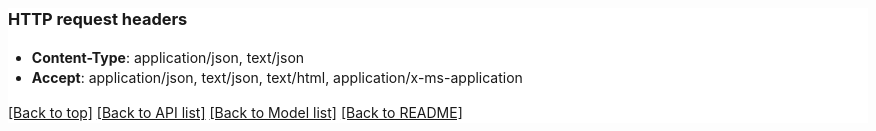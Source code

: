 ### HTTP request headers

 - **Content-Type**: application/json, text/json
 - **Accept**: application/json, text/json, text/html, application/x-ms-application

[[Back to top]](#) [[Back to API list]](../README.md#documentation-for-api-endpoints) [[Back to Model list]](../README.md#documentation-for-models) [[Back to README]](../README.md)

